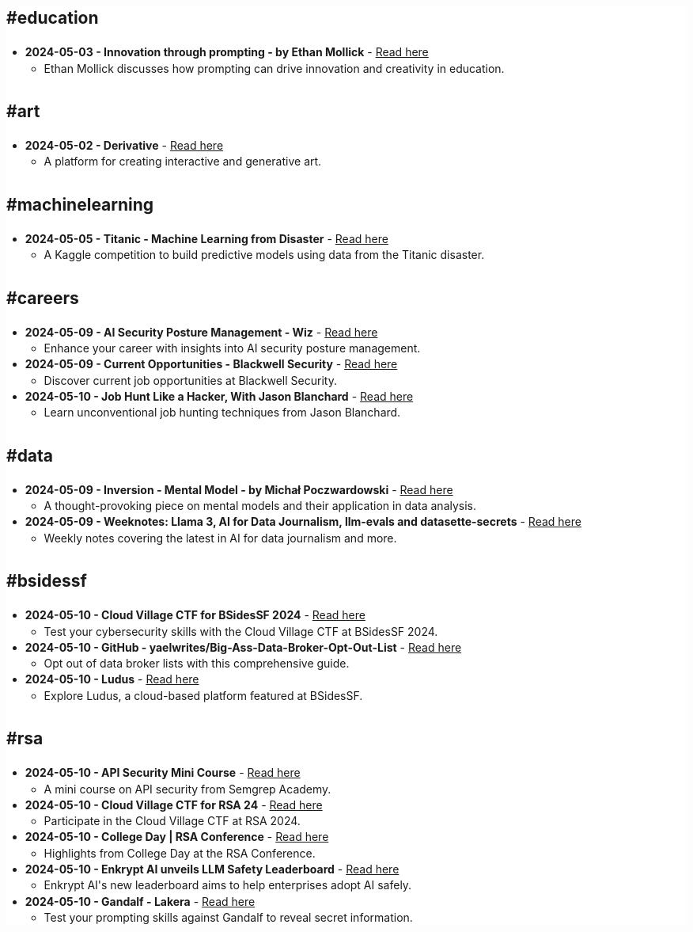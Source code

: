## #education
- **2024-05-03 - Innovation through prompting - by Ethan Mollick** - [Read here](https://www.oneusefulthing.org/p/innovation-through-prompting)
  - Ethan Mollick discusses how prompting can drive innovation and creativity in education.

## #art
- **2024-05-02 - Derivative** - [Read here](https://derivative.ca/)
  - A platform for creating interactive and generative art.

## #machinelearning
- **2024-05-05 - Titanic - Machine Learning from Disaster** - [Read here](https://www.kaggle.com/competitions/titanic)
  - A Kaggle competition to build predictive models using data from the Titanic disaster.

## #careers
- **2024-05-09 - AI Security Posture Management - Wiz** - [Read here](https://www.wiz.io/solutions/ai-security-posture-management)
  - Enhance your career with insights into AI security posture management.
- **2024-05-09 - Current Opportunities - Blackwell Security** - [Read here](https://blackwellsecurity.com/company/careers/current-opportunities/)
  - Discover current job opportunities at Blackwell Security.
- **2024-05-10 - Job Hunt Like a Hacker, With Jason Blanchard** - [Read here](https://streamyard.com/watch/nDNNFTcSjHEq)
  - Learn unconventional job hunting techniques from Jason Blanchard.

## #data
- **2024-05-09 - Inversion - Mental Model - by Michał Poczwardowski** - [Read here](https://read.perspectiveship.com/p/inversion?utm_source=tldrwebdev)
  - A thought-provoking piece on mental models and their application in data analysis.
- **2024-05-09 - Weeknotes: Llama 3, AI for Data Journalism, llm-evals and datasette-secrets** - [Read here](https://simonwillison.net/2024/Apr/23/weeknotes/?utm_source=substack&utm_medium=email)
  - Weekly notes covering the latest in AI for data journalism and more.

## #bsidessf
- **2024-05-10 - Cloud Village CTF for BSidesSF 2024** - [Read here](https://ctf.cloud-village.org/challenges#hello%20there!-1)
  - Test your cybersecurity skills with the Cloud Village CTF at BSidesSF 2024.
- **2024-05-10 - GitHub - yaelwrites/Big-Ass-Data-Broker-Opt-Out-List** - [Read here](https://github.com/yaelwrites/Big-Ass-Data-Broker-Opt-Out-List)
  - Opt out of data broker lists with this comprehensive guide.
- **2024-05-10 - Ludus** - [Read here](https://ludus.cloud/)
  - Explore Ludus, a cloud-based platform featured at BSidesSF.

## #rsa
- **2024-05-10 - API Security Mini Course** - [Read here](https://academy.semgrep.dev/courses/api-security-mini-course)
  - A mini course on API security from Semgrep Academy.
- **2024-05-10 - Cloud Village CTF for RSA 24** - [Read here](https://cloudvillagectf.instasecure.io/)
  - Participate in the Cloud Village CTF at RSA 2024.
- **2024-05-10 - College Day | RSA Conference** - [Read here](https://www.rsaconference.com/usa/programs/college-day)
  - Highlights from College Day at the RSA Conference.
- **2024-05-10 - Enkrypt AI unveils LLM Safety Leaderboard** - [Read here](https://wire19.com/enkrypt-ai-unveils-llm-safety-leaderboard-to-enable-safe-gen-ai-adoption/)
  - Enkrypt AI's new leaderboard aims to help enterprises adopt AI safely.
- **2024-05-10 - Gandalf - Lakera** - [Read here](https://rsac.lakera.ai/)
  - Test your prompting skills against Gandalf to reveal secret information.